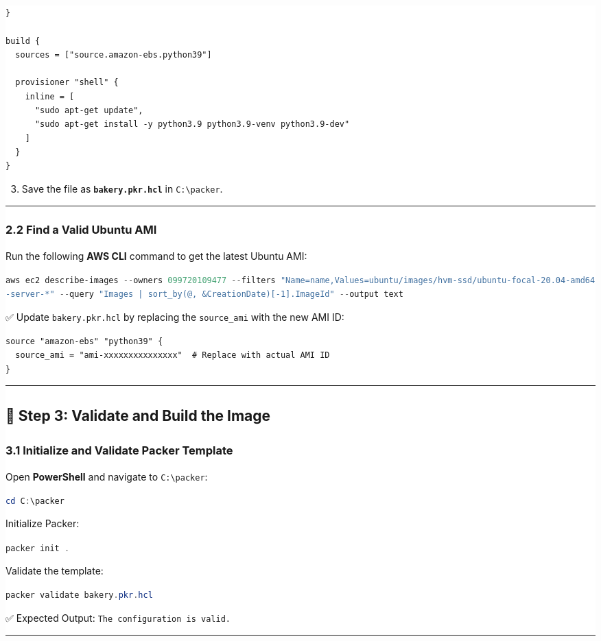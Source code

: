 ```hcl
}

build {
  sources = ["source.amazon-ebs.python39"]

  provisioner "shell" {
    inline = [
      "sudo apt-get update",
      "sudo apt-get install -y python3.9 python3.9-venv python3.9-dev"
    ]
  }
}
```

3. Save the file as **`bakery.pkr.hcl`** in `C:\packer`.

---

### 2.2 Find a Valid Ubuntu AMI
Run the following **AWS CLI** command to get the latest Ubuntu AMI:
```powershell
aws ec2 describe-images --owners 099720109477 --filters "Name=name,Values=ubuntu/images/hvm-ssd/ubuntu-focal-20.04-amd64-server-*" --query "Images | sort_by(@, &CreationDate)[-1].ImageId" --output text
```
✅ Update `bakery.pkr.hcl` by replacing the `source_ami` with the new AMI ID:
```hcl
source "amazon-ebs" "python39" {
  source_ami = "ami-xxxxxxxxxxxxxxx"  # Replace with actual AMI ID
}
```

---

## 🔨 Step 3: Validate and Build the Image

### 3.1 Initialize and Validate Packer Template
Open **PowerShell** and navigate to `C:\packer`:
```powershell
cd C:\packer
```
Initialize Packer:
```powershell
packer init .
```
Validate the template:
```powershell
packer validate bakery.pkr.hcl
```
✅ Expected Output: `The configuration is valid.`

---

